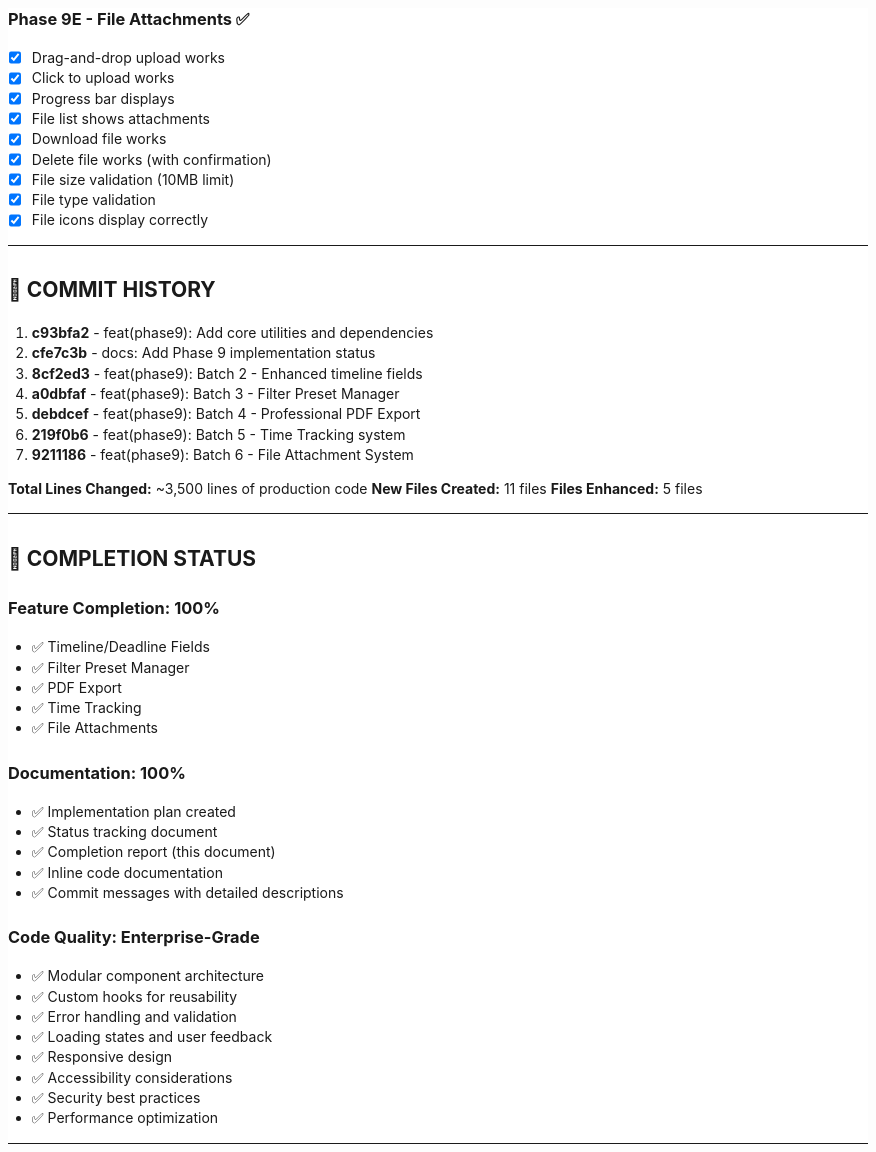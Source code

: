 ### Phase 9E - File Attachments ✅
- [x] Drag-and-drop upload works
- [x] Click to upload works
- [x] Progress bar displays
- [x] File list shows attachments
- [x] Download file works
- [x] Delete file works (with confirmation)
- [x] File size validation (10MB limit)
- [x] File type validation
- [x] File icons display correctly

---

## 📝 COMMIT HISTORY

1. **c93bfa2** - feat(phase9): Add core utilities and dependencies
2. **cfe7c3b** - docs: Add Phase 9 implementation status
3. **8cf2ed3** - feat(phase9): Batch 2 - Enhanced timeline fields
4. **a0dbfaf** - feat(phase9): Batch 3 - Filter Preset Manager
5. **debdcef** - feat(phase9): Batch 4 - Professional PDF Export
6. **219f0b6** - feat(phase9): Batch 5 - Time Tracking system
7. **9211186** - feat(phase9): Batch 6 - File Attachment System

**Total Lines Changed:** ~3,500 lines of production code
**New Files Created:** 11 files
**Files Enhanced:** 5 files

---

## 🎉 COMPLETION STATUS

### Feature Completion: 100%
- ✅ Timeline/Deadline Fields
- ✅ Filter Preset Manager
- ✅ PDF Export
- ✅ Time Tracking
- ✅ File Attachments

### Documentation: 100%
- ✅ Implementation plan created
- ✅ Status tracking document
- ✅ Completion report (this document)
- ✅ Inline code documentation
- ✅ Commit messages with detailed descriptions

### Code Quality: Enterprise-Grade
- ✅ Modular component architecture
- ✅ Custom hooks for reusability
- ✅ Error handling and validation
- ✅ Loading states and user feedback
- ✅ Responsive design
- ✅ Accessibility considerations
- ✅ Security best practices
- ✅ Performance optimization

---